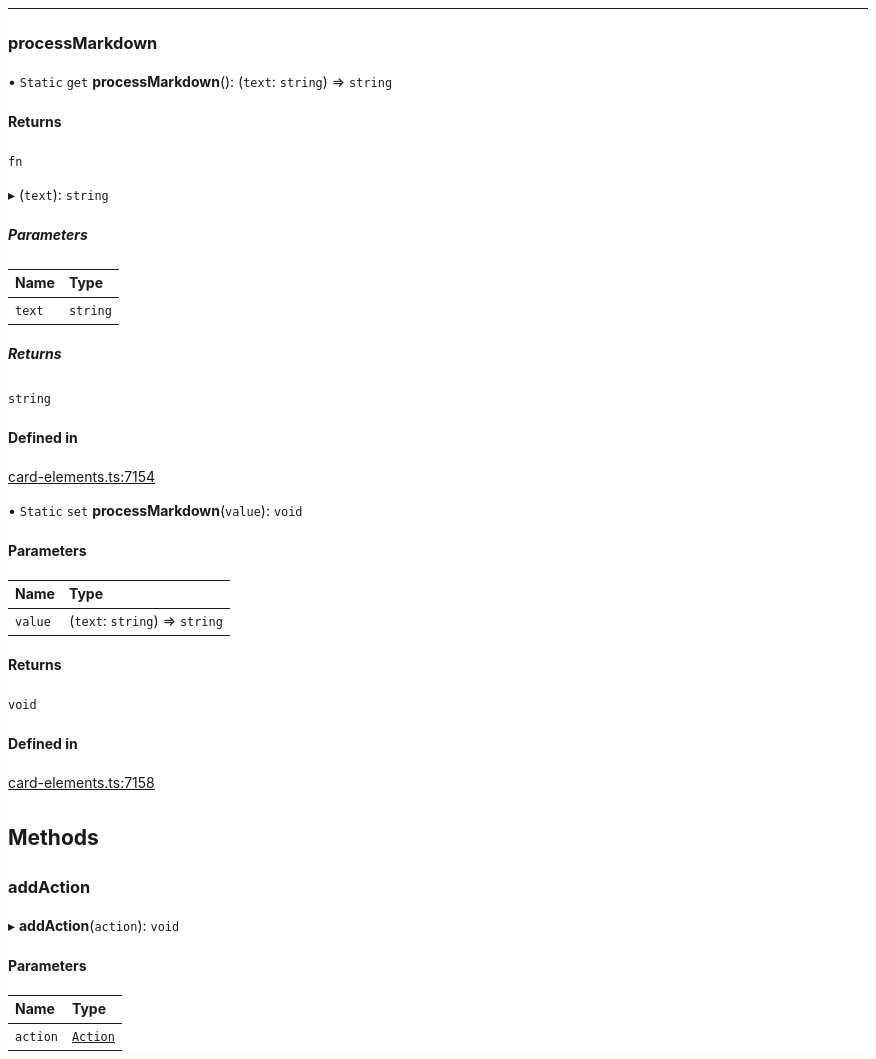 ___

### processMarkdown

• `Static` `get` **processMarkdown**(): (`text`: `string`) => `string`

#### Returns

`fn`

▸ (`text`): `string`

##### Parameters

| Name | Type |
| :------ | :------ |
| `text` | `string` |

##### Returns

`string`

#### Defined in

[card-elements.ts:7154](https://github.com/asseco-see/AdaptiveCards/blob/d5d2c7b75/source/nodejs/adaptivecards/src/card-elements.ts#L7154)

• `Static` `set` **processMarkdown**(`value`): `void`

#### Parameters

| Name | Type |
| :------ | :------ |
| `value` | (`text`: `string`) => `string` |

#### Returns

`void`

#### Defined in

[card-elements.ts:7158](https://github.com/asseco-see/AdaptiveCards/blob/d5d2c7b75/source/nodejs/adaptivecards/src/card-elements.ts#L7158)

## Methods

### addAction

▸ **addAction**(`action`): `void`

#### Parameters

| Name | Type |
| :------ | :------ |
| `action` | [`Action`](Action.md) |
